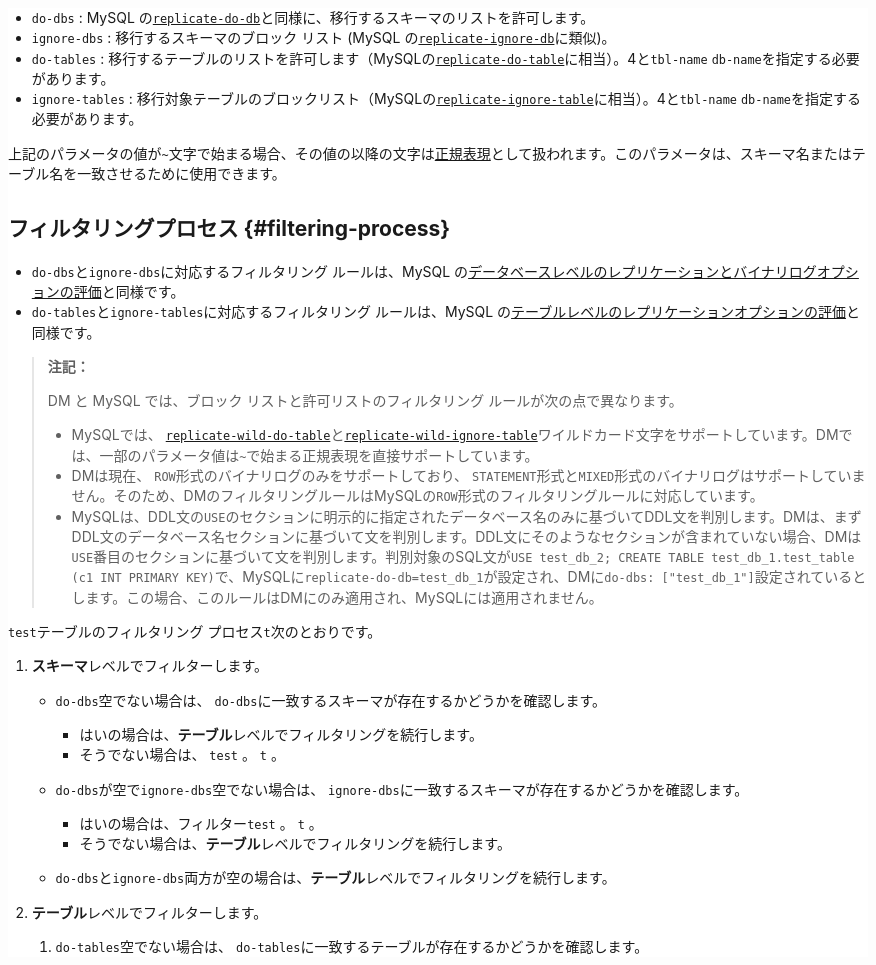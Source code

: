 -   `do-dbs` : MySQL の[`replicate-do-db`](https://dev.mysql.com/doc/refman/8.0/en/replication-options-replica.html#option_mysqld_replicate-do-db)と同様に、移行するスキーマのリストを許可します。
-   `ignore-dbs` : 移行するスキーマのブロック リスト (MySQL の[`replicate-ignore-db`](https://dev.mysql.com/doc/refman/8.0/en/replication-options-replica.html#option_mysqld_replicate-ignore-db)に類似)。
-   `do-tables` : 移行するテーブルのリストを許可します（MySQLの[`replicate-do-table`](https://dev.mysql.com/doc/refman/8.0/en/replication-options-replica.html#option_mysqld_replicate-do-table)に相当）。4と`tbl-name` `db-name`を指定する必要があります。
-   `ignore-tables` : 移行対象テーブルのブロックリスト（MySQLの[`replicate-ignore-table`](https://dev.mysql.com/doc/refman/8.0/en/replication-options-replica.html#option_mysqld_replicate-ignore-table)に相当）。4と`tbl-name` `db-name`を指定する必要があります。

上記のパラメータの値が`~`文字で始まる場合、その値の以降の文字は[正規表現](https://golang.org/pkg/regexp/syntax/#hdr-syntax)として扱われます。このパラメータは、スキーマ名またはテーブル名を一致させるために使用できます。

## フィルタリングプロセス {#filtering-process}

-   `do-dbs`と`ignore-dbs`に対応するフィルタリング ルールは、MySQL の[データベースレベルのレプリケーションとバイナリログオプションの評価](https://dev.mysql.com/doc/refman/8.0/en/replication-rules-db-options.html)と同様です。
-   `do-tables`と`ignore-tables`に対応するフィルタリング ルールは、MySQL の[テーブルレベルのレプリケーションオプションの評価](https://dev.mysql.com/doc/refman/8.0/en/replication-rules-table-options.html)と同様です。

> **注記：**
>
> DM と MySQL では、ブロック リストと許可リストのフィルタリング ルールが次の点で異なります。
>
> -   MySQLでは、 [`replicate-wild-do-table`](https://dev.mysql.com/doc/refman/8.0/en/replication-options-replica.html#option_mysqld_replicate-wild-do-table)と[`replicate-wild-ignore-table`](https://dev.mysql.com/doc/refman/8.0/en/replication-options-replica.html#option_mysqld_replicate-wild-ignore-table)ワイルドカード文字をサポートしています。DMでは、一部のパラメータ値は`~`で始まる正規表現を直接サポートしています。
> -   DMは現在、 `ROW`形式のバイナリログのみをサポートしており、 `STATEMENT`形式と`MIXED`形式のバイナリログはサポートしていません。そのため、DMのフィルタリングルールはMySQLの`ROW`形式のフィルタリングルールに対応しています。
> -   MySQLは、DDL文の`USE`のセクションに明示的に指定されたデータベース名のみに基づいてDDL文を判別します。DMは、まずDDL文のデータベース名セクションに基づいて文を判別します。DDL文にそのようなセクションが含まれていない場合、DMは`USE`番目のセクションに基づいて文を判別します。判別対象のSQL文が`USE test_db_2; CREATE TABLE test_db_1.test_table (c1 INT PRIMARY KEY)`で、MySQLに`replicate-do-db=test_db_1`が設定され、DMに`do-dbs: ["test_db_1"]`設定されているとします。この場合、このルールはDMにのみ適用され、MySQLには適用されません。

`test`テーブルのフィルタリング プロセス`t`次のとおりです。

1.  **スキーマ**レベルでフィルターします。

    -   `do-dbs`空でない場合は、 `do-dbs`に一致するスキーマが存在するかどうかを確認します。

        -   はいの場合は、**テーブル**レベルでフィルタリングを続行します。
        -   そうでない場合は、 `test` 。 `t` 。

    -   `do-dbs`が空で`ignore-dbs`空でない場合は、 `ignore-dbs`に一致するスキーマが存在するかどうかを確認します。

        -   はいの場合は、フィルター`test` 。 `t` 。
        -   そうでない場合は、**テーブル**レベルでフィルタリングを続行します。

    -   `do-dbs`と`ignore-dbs`両方が空の場合は、**テーブル**レベルでフィルタリングを続行します。

2.  **テーブル**レベルでフィルターします。

    1.  `do-tables`空でない場合は、 `do-tables`に一致するテーブルが存在するかどうかを確認します。
